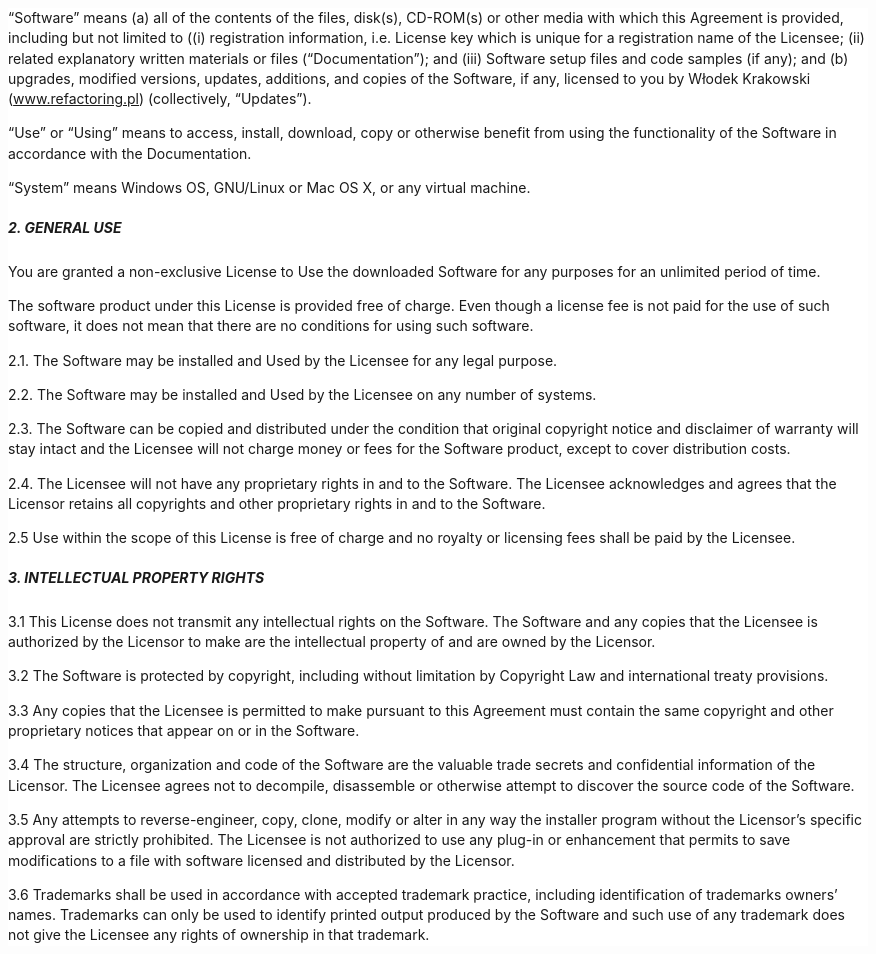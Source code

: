  “Software” means (a) all of the contents of the files, disk(s), CD-ROM(s) or other media with which this Agreement is provided, including but not limited to ((i) registration information, i.e. License key which is unique for a registration name of the Licensee; (ii) related explanatory written materials or files (“Documentation”); and (iii) Software setup files and code samples (if any); and (b) upgrades, modified versions, updates, additions, and copies of the Software, if any, licensed to you by Włodek Krakowski (www.refactoring.pl) (collectively, “Updates”).

 “Use” or “Using” means to access, install, download, copy or otherwise benefit from using the functionality of the Software in accordance with the Documentation.

 “System” means Windows OS, GNU/Linux or Mac OS X, or any virtual machine.

##### 2. GENERAL USE 
 You are granted a non-exclusive License to Use the downloaded Software for any purposes for an unlimited period of time.

 The software product under this License is provided free of charge. Even though a license fee is not paid for the use of such software, it does not mean that there are no conditions for using such software.

 2.1. The Software may be installed and Used by the Licensee for any legal purpose.

 2.2. The Software may be installed and Used by the Licensee on any number of systems.

 2.3. The Software can be copied and distributed under the condition that original copyright notice and disclaimer of warranty will stay intact and the Licensee will not charge money or fees for the Software product, except to cover distribution costs.

 2.4. The Licensee will not have any proprietary rights in and to the Software. The Licensee acknowledges and agrees that the Licensor retains all copyrights and other proprietary rights in and to the Software.

 2.5 Use within the scope of this License is free of charge and no royalty or licensing fees shall be paid by the Licensee.

##### 3. INTELLECTUAL PROPERTY RIGHTS
 3.1 This License does not transmit any intellectual rights on the Software. The Software and any copies that the Licensee is authorized by the Licensor to make are the intellectual property of and are owned by the Licensor.

 3.2 The Software is protected by copyright, including without limitation by Copyright Law and international treaty provisions.

 3.3 Any copies that the Licensee is permitted to make pursuant to this Agreement must contain the same copyright and other proprietary notices that appear on or in the Software.

 3.4 The structure, organization and code of the Software are the valuable trade secrets and confidential information of the Licensor. The Licensee agrees not to decompile, disassemble or otherwise attempt to discover the source code of the Software.

 3.5 Any attempts to reverse-engineer, copy, clone, modify or alter in any way the installer program without the Licensor’s specific approval are strictly prohibited. The Licensee is not authorized to use any plug-in or enhancement that permits to save modifications to a file with software licensed and distributed by the Licensor.

 3.6 Trademarks shall be used in accordance with accepted trademark practice, including identification of trademarks owners’ names. Trademarks can only be used to identify printed output produced by the Software and such use of any trademark does not give the Licensee any rights of ownership in that trademark.
